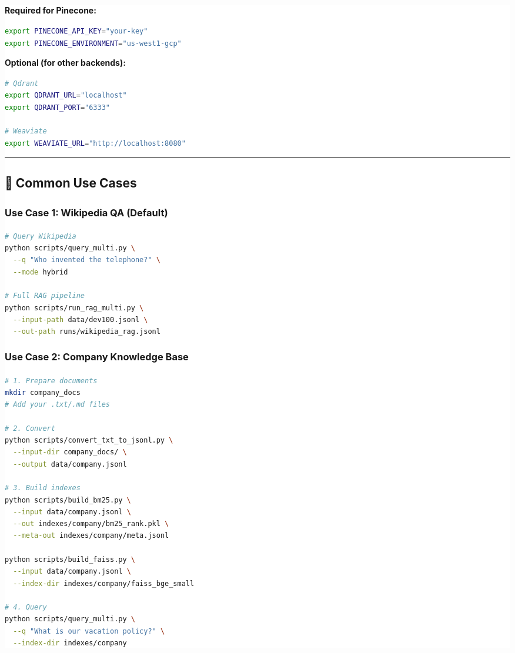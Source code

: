 **Required for Pinecone:**
```bash
export PINECONE_API_KEY="your-key"
export PINECONE_ENVIRONMENT="us-west1-gcp"
```

**Optional (for other backends):**
```bash
# Qdrant
export QDRANT_URL="localhost"
export QDRANT_PORT="6333"

# Weaviate
export WEAVIATE_URL="http://localhost:8080"
```

---

## 🎯 Common Use Cases

### Use Case 1: Wikipedia QA (Default)

```bash
# Query Wikipedia
python scripts/query_multi.py \
  --q "Who invented the telephone?" \
  --mode hybrid

# Full RAG pipeline
python scripts/run_rag_multi.py \
  --input-path data/dev100.jsonl \
  --out-path runs/wikipedia_rag.jsonl
```

### Use Case 2: Company Knowledge Base

```bash
# 1. Prepare documents
mkdir company_docs
# Add your .txt/.md files

# 2. Convert
python scripts/convert_txt_to_jsonl.py \
  --input-dir company_docs/ \
  --output data/company.jsonl

# 3. Build indexes
python scripts/build_bm25.py \
  --input data/company.jsonl \
  --out indexes/company/bm25_rank.pkl \
  --meta-out indexes/company/meta.jsonl

python scripts/build_faiss.py \
  --input data/company.jsonl \
  --index-dir indexes/company/faiss_bge_small

# 4. Query
python scripts/query_multi.py \
  --q "What is our vacation policy?" \
  --index-dir indexes/company
```
